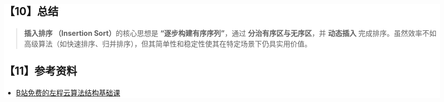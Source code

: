 ## 【10】总结

> <b>插入排序 （Insertion Sort）</b>的核心思想是 ‌**“逐步构建有序序列”**‌，通过 ‌**分治有序区与无序区**‌，并 ‌**动态插入**‌ 完成排序。虽然效率不如高级算法（如快速排序、归并排序），但其简单性和稳定性使其在特定场景下仍具实用价值。

## 【11】参考资料

- [B站免费的左程云算法结构基础课](https://www.bilibili.com/video/BV1Ef4y1T7Qi/?spm_id_from=333.788.recommend_more_video.1&vd_source=65c7f6924d2d8ba5fa0d4c448818e08a)

